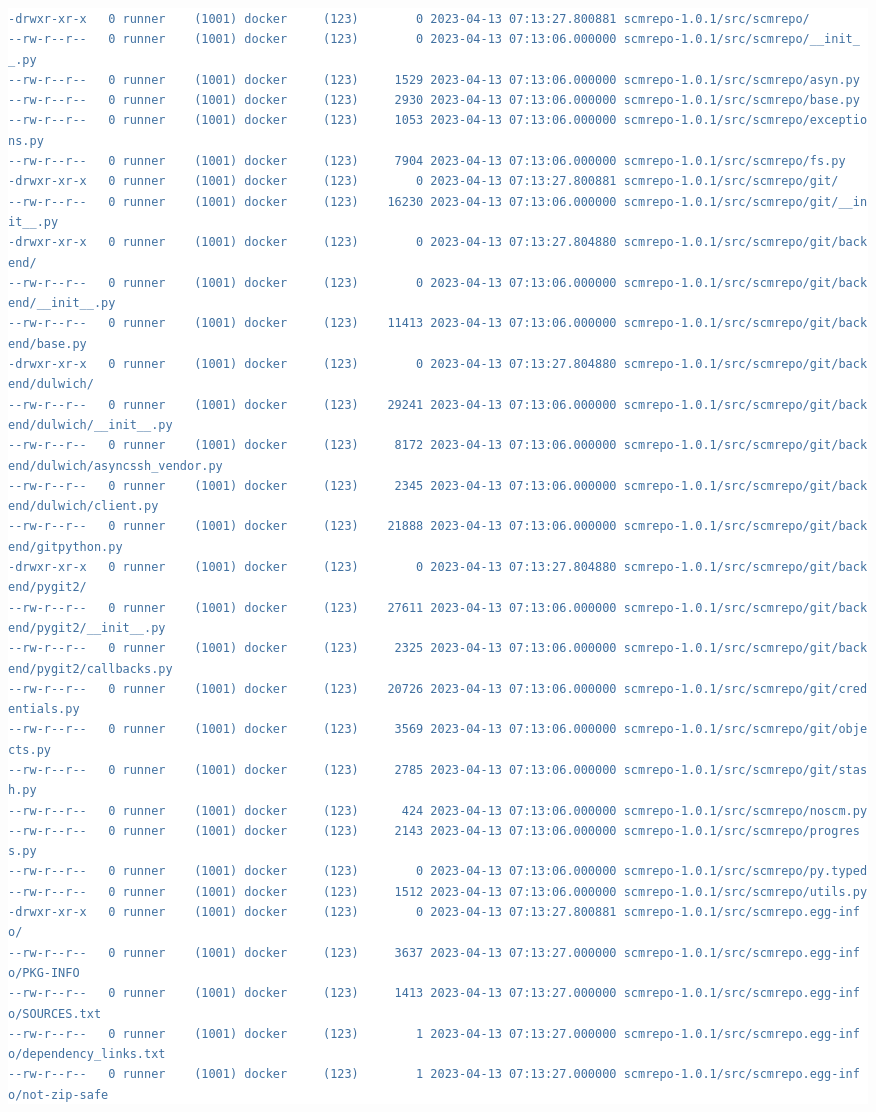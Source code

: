 ```diff
-drwxr-xr-x   0 runner    (1001) docker     (123)        0 2023-04-13 07:13:27.800881 scmrepo-1.0.1/src/scmrepo/
--rw-r--r--   0 runner    (1001) docker     (123)        0 2023-04-13 07:13:06.000000 scmrepo-1.0.1/src/scmrepo/__init__.py
--rw-r--r--   0 runner    (1001) docker     (123)     1529 2023-04-13 07:13:06.000000 scmrepo-1.0.1/src/scmrepo/asyn.py
--rw-r--r--   0 runner    (1001) docker     (123)     2930 2023-04-13 07:13:06.000000 scmrepo-1.0.1/src/scmrepo/base.py
--rw-r--r--   0 runner    (1001) docker     (123)     1053 2023-04-13 07:13:06.000000 scmrepo-1.0.1/src/scmrepo/exceptions.py
--rw-r--r--   0 runner    (1001) docker     (123)     7904 2023-04-13 07:13:06.000000 scmrepo-1.0.1/src/scmrepo/fs.py
-drwxr-xr-x   0 runner    (1001) docker     (123)        0 2023-04-13 07:13:27.800881 scmrepo-1.0.1/src/scmrepo/git/
--rw-r--r--   0 runner    (1001) docker     (123)    16230 2023-04-13 07:13:06.000000 scmrepo-1.0.1/src/scmrepo/git/__init__.py
-drwxr-xr-x   0 runner    (1001) docker     (123)        0 2023-04-13 07:13:27.804880 scmrepo-1.0.1/src/scmrepo/git/backend/
--rw-r--r--   0 runner    (1001) docker     (123)        0 2023-04-13 07:13:06.000000 scmrepo-1.0.1/src/scmrepo/git/backend/__init__.py
--rw-r--r--   0 runner    (1001) docker     (123)    11413 2023-04-13 07:13:06.000000 scmrepo-1.0.1/src/scmrepo/git/backend/base.py
-drwxr-xr-x   0 runner    (1001) docker     (123)        0 2023-04-13 07:13:27.804880 scmrepo-1.0.1/src/scmrepo/git/backend/dulwich/
--rw-r--r--   0 runner    (1001) docker     (123)    29241 2023-04-13 07:13:06.000000 scmrepo-1.0.1/src/scmrepo/git/backend/dulwich/__init__.py
--rw-r--r--   0 runner    (1001) docker     (123)     8172 2023-04-13 07:13:06.000000 scmrepo-1.0.1/src/scmrepo/git/backend/dulwich/asyncssh_vendor.py
--rw-r--r--   0 runner    (1001) docker     (123)     2345 2023-04-13 07:13:06.000000 scmrepo-1.0.1/src/scmrepo/git/backend/dulwich/client.py
--rw-r--r--   0 runner    (1001) docker     (123)    21888 2023-04-13 07:13:06.000000 scmrepo-1.0.1/src/scmrepo/git/backend/gitpython.py
-drwxr-xr-x   0 runner    (1001) docker     (123)        0 2023-04-13 07:13:27.804880 scmrepo-1.0.1/src/scmrepo/git/backend/pygit2/
--rw-r--r--   0 runner    (1001) docker     (123)    27611 2023-04-13 07:13:06.000000 scmrepo-1.0.1/src/scmrepo/git/backend/pygit2/__init__.py
--rw-r--r--   0 runner    (1001) docker     (123)     2325 2023-04-13 07:13:06.000000 scmrepo-1.0.1/src/scmrepo/git/backend/pygit2/callbacks.py
--rw-r--r--   0 runner    (1001) docker     (123)    20726 2023-04-13 07:13:06.000000 scmrepo-1.0.1/src/scmrepo/git/credentials.py
--rw-r--r--   0 runner    (1001) docker     (123)     3569 2023-04-13 07:13:06.000000 scmrepo-1.0.1/src/scmrepo/git/objects.py
--rw-r--r--   0 runner    (1001) docker     (123)     2785 2023-04-13 07:13:06.000000 scmrepo-1.0.1/src/scmrepo/git/stash.py
--rw-r--r--   0 runner    (1001) docker     (123)      424 2023-04-13 07:13:06.000000 scmrepo-1.0.1/src/scmrepo/noscm.py
--rw-r--r--   0 runner    (1001) docker     (123)     2143 2023-04-13 07:13:06.000000 scmrepo-1.0.1/src/scmrepo/progress.py
--rw-r--r--   0 runner    (1001) docker     (123)        0 2023-04-13 07:13:06.000000 scmrepo-1.0.1/src/scmrepo/py.typed
--rw-r--r--   0 runner    (1001) docker     (123)     1512 2023-04-13 07:13:06.000000 scmrepo-1.0.1/src/scmrepo/utils.py
-drwxr-xr-x   0 runner    (1001) docker     (123)        0 2023-04-13 07:13:27.800881 scmrepo-1.0.1/src/scmrepo.egg-info/
--rw-r--r--   0 runner    (1001) docker     (123)     3637 2023-04-13 07:13:27.000000 scmrepo-1.0.1/src/scmrepo.egg-info/PKG-INFO
--rw-r--r--   0 runner    (1001) docker     (123)     1413 2023-04-13 07:13:27.000000 scmrepo-1.0.1/src/scmrepo.egg-info/SOURCES.txt
--rw-r--r--   0 runner    (1001) docker     (123)        1 2023-04-13 07:13:27.000000 scmrepo-1.0.1/src/scmrepo.egg-info/dependency_links.txt
--rw-r--r--   0 runner    (1001) docker     (123)        1 2023-04-13 07:13:27.000000 scmrepo-1.0.1/src/scmrepo.egg-info/not-zip-safe
```